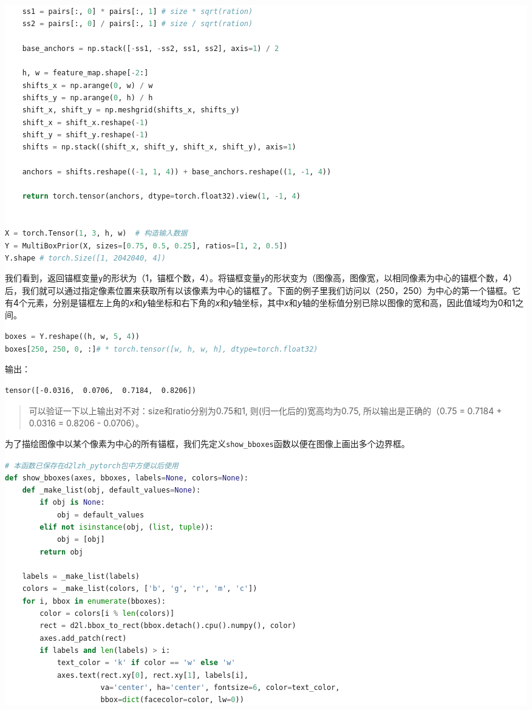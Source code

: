 ``` python
    ss1 = pairs[:, 0] * pairs[:, 1] # size * sqrt(ration)
    ss2 = pairs[:, 0] / pairs[:, 1] # size / sqrt(ration)
    
    base_anchors = np.stack([-ss1, -ss2, ss1, ss2], axis=1) / 2
    
    h, w = feature_map.shape[-2:]
    shifts_x = np.arange(0, w) / w
    shifts_y = np.arange(0, h) / h
    shift_x, shift_y = np.meshgrid(shifts_x, shifts_y)
    shift_x = shift_x.reshape(-1)
    shift_y = shift_y.reshape(-1)
    shifts = np.stack((shift_x, shift_y, shift_x, shift_y), axis=1)
    
    anchors = shifts.reshape((-1, 1, 4)) + base_anchors.reshape((1, -1, 4))
    
    return torch.tensor(anchors, dtype=torch.float32).view(1, -1, 4)


X = torch.Tensor(1, 3, h, w)  # 构造输入数据
Y = MultiBoxPrior(X, sizes=[0.75, 0.5, 0.25], ratios=[1, 2, 0.5])
Y.shape # torch.Size([1, 2042040, 4])
```

我们看到，返回锚框变量`y`的形状为（1，锚框个数，4）。将锚框变量`y`的形状变为（图像高，图像宽，以相同像素为中心的锚框个数，4）后，我们就可以通过指定像素位置来获取所有以该像素为中心的锚框了。下面的例子里我们访问以（250，250）为中心的第一个锚框。它有4个元素，分别是锚框左上角的$x$和$y$轴坐标和右下角的$x$和$y$轴坐标，其中$x$和$y$轴的坐标值分别已除以图像的宽和高，因此值域均为0和1之间。

``` python
boxes = Y.reshape((h, w, 5, 4))
boxes[250, 250, 0, :]# * torch.tensor([w, h, w, h], dtype=torch.float32)
```
输出：
```
tensor([-0.0316,  0.0706,  0.7184,  0.8206])
```
> 可以验证一下以上输出对不对：size和ratio分别为0.75和1, 则(归一化后的)宽高均为0.75, 所以输出是正确的（0.75 = 0.7184 + 0.0316 = 0.8206 - 0.0706）。

为了描绘图像中以某个像素为中心的所有锚框，我们先定义`show_bboxes`函数以便在图像上画出多个边界框。

``` python
# 本函数已保存在d2lzh_pytorch包中方便以后使用
def show_bboxes(axes, bboxes, labels=None, colors=None):
    def _make_list(obj, default_values=None):
        if obj is None:
            obj = default_values
        elif not isinstance(obj, (list, tuple)):
            obj = [obj]
        return obj

    labels = _make_list(labels)
    colors = _make_list(colors, ['b', 'g', 'r', 'm', 'c'])
    for i, bbox in enumerate(bboxes):
        color = colors[i % len(colors)]
        rect = d2l.bbox_to_rect(bbox.detach().cpu().numpy(), color)
        axes.add_patch(rect)
        if labels and len(labels) > i:
            text_color = 'k' if color == 'w' else 'w'
            axes.text(rect.xy[0], rect.xy[1], labels[i],
                      va='center', ha='center', fontsize=6, color=text_color,
                      bbox=dict(facecolor=color, lw=0))
```
